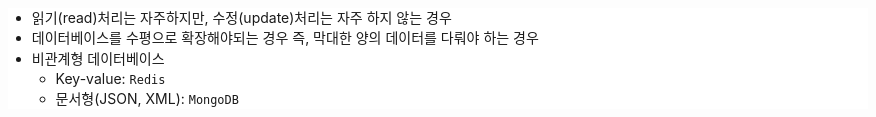* 읽기(read)처리는 자주하지만, 수정(update)처리는 자주 하지 않는 경우
* 데이터베이스를 수평으로 확장해야되는 경우 즉, 막대한 양의 데이터를 다뤄야 하는 경우
* 비관계형 데이터베이스
  * Key-value: `Redis`
  * 문서형(JSON, XML): `MongoDB`


























